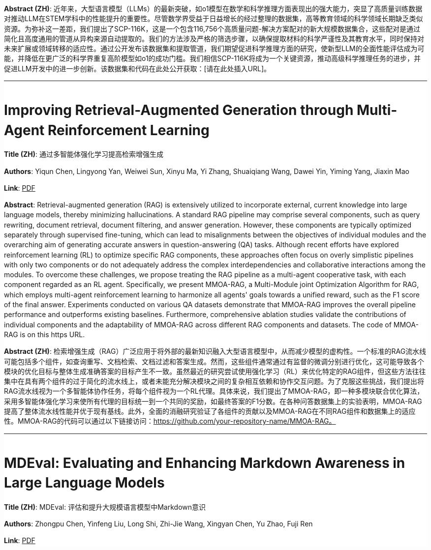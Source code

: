**Abstract (ZH)**: 近年来，大型语言模型（LLMs）的最新突破，如o1模型在数学和科学推理方面表现出的强大能力，突显了高质量训练数据对推动LLM在STEM学科中的性能提升的重要性。尽管数学界受益于日益增长的经过整理的数据集，高等教育领域的科学领域长期缺乏类似资源。为弥补这一差距，我们提出了SCP-116K，这是一个包含116,756个高质量问题-解决方案配对的新大规模数据集合，这些配对是通过简化且高度通用的管道从异构来源自动提取的。我们的方法涉及严格的筛选步骤，以确保提取材料的科学严谨性及其教育水平，同时保持对未来扩展或领域转移的适应性。通过公开发布该数据集和提取管道，我们期望促进科学推理方面的研究，使新型LLM的全面性能评估成为可能，并降低在更广泛的科学界重复高阶模型如o1的成功门槛。我们相信SCP-116K将成为一个关键资源，推动高级科学推理任务的进步，并促进LLM开发中的进一步创新。该数据集和代码在此处公开获取：[请在此处插入URL]。 

---
# Improving Retrieval-Augmented Generation through Multi-Agent Reinforcement Learning 

**Title (ZH)**: 通过多智能体强化学习提高检索增强生成 

**Authors**: Yiqun Chen, Lingyong Yan, Weiwei Sun, Xinyu Ma, Yi Zhang, Shuaiqiang Wang, Dawei Yin, Yiming Yang, Jiaxin Mao  

**Link**: [PDF](https://arxiv.org/pdf/2501.15228)  

**Abstract**: Retrieval-augmented generation (RAG) is extensively utilized to incorporate external, current knowledge into large language models, thereby minimizing hallucinations. A standard RAG pipeline may comprise several components, such as query rewriting, document retrieval, document filtering, and answer generation. However, these components are typically optimized separately through supervised fine-tuning, which can lead to misalignments between the objectives of individual modules and the overarching aim of generating accurate answers in question-answering (QA) tasks. Although recent efforts have explored reinforcement learning (RL) to optimize specific RAG components, these approaches often focus on overly simplistic pipelines with only two components or do not adequately address the complex interdependencies and collaborative interactions among the modules. To overcome these challenges, we propose treating the RAG pipeline as a multi-agent cooperative task, with each component regarded as an RL agent. Specifically, we present MMOA-RAG, a Multi-Module joint Optimization Algorithm for RAG, which employs multi-agent reinforcement learning to harmonize all agents' goals towards a unified reward, such as the F1 score of the final answer. Experiments conducted on various QA datasets demonstrate that MMOA-RAG improves the overall pipeline performance and outperforms existing baselines. Furthermore, comprehensive ablation studies validate the contributions of individual components and the adaptability of MMOA-RAG across different RAG components and datasets. The code of MMOA-RAG is on this https URL. 

**Abstract (ZH)**: 检索增强生成（RAG）广泛应用于将外部的最新知识融入大型语言模型中，从而减少模型的虚构性。一个标准的RAG流水线可能包括多个组件，如查询重写、文档检索、文档过滤和答案生成。然而，这些组件通常通过有监督的微调分别进行优化，这可能导致各个模块的优化目标与整体生成准确答案的目标产生不一致。虽然最近的研究尝试使用强化学习（RL）来优化特定的RAG组件，但这些方法往往集中在具有两个组件的过于简化的流水线上，或者未能充分解决模块之间的复杂相互依赖和协作交互问题。为了克服这些挑战，我们提出将RAG流水线视为一个多智能体协作任务，将每个组件视为一个RL代理。具体来说，我们提出了MMOA-RAG，即一种多模块联合优化算法，采用多智能体强化学习来使所有代理的目标统一到一个共同的奖励，如最终答案的F1分数。在各种问答数据集上的实验表明，MMOA-RAG提高了整体流水线性能并优于现有基线。此外，全面的消融研究验证了各组件的贡献以及MMOA-RAG在不同RAG组件和数据集上的适应性。MMOA-RAG的代码可以通过以下链接访问：https://github.com/your-repository-name/MMOA-RAG。 

---
# MDEval: Evaluating and Enhancing Markdown Awareness in Large Language Models 

**Title (ZH)**: MDEval: 评估和提升大规模语言模型中Markdown意识 

**Authors**: Zhongpu Chen, Yinfeng Liu, Long Shi, Zhi-Jie Wang, Xingyan Chen, Yu Zhao, Fuji Ren  

**Link**: [PDF](https://arxiv.org/pdf/2501.15000)  
